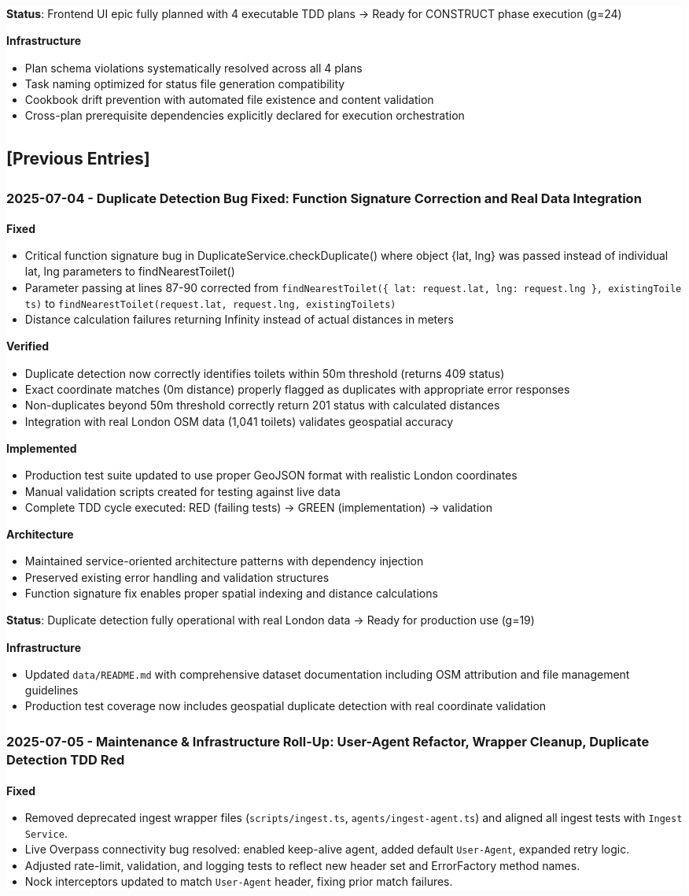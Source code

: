 **Status**: Frontend UI epic fully planned with 4 executable TDD plans → Ready for CONSTRUCT phase execution (g=24)

**Infrastructure**
- Plan schema violations systematically resolved across all 4 plans
- Task naming optimized for status file generation compatibility
- Cookbook drift prevention with automated file existence and content validation
- Cross-plan prerequisite dependencies explicitly declared for execution orchestration

## [Previous Entries]

### 2025-07-04 - Duplicate Detection Bug Fixed: Function Signature Correction and Real Data Integration

**Fixed**
- Critical function signature bug in DuplicateService.checkDuplicate() where object {lat, lng} was passed instead of individual lat, lng parameters to findNearestToilet()
- Parameter passing at lines 87-90 corrected from `findNearestToilet({ lat: request.lat, lng: request.lng }, existingToilets)` to `findNearestToilet(request.lat, request.lng, existingToilets)`
- Distance calculation failures returning Infinity instead of actual distances in meters

**Verified**
- Duplicate detection now correctly identifies toilets within 50m threshold (returns 409 status)
- Exact coordinate matches (0m distance) properly flagged as duplicates with appropriate error responses
- Non-duplicates beyond 50m threshold correctly return 201 status with calculated distances
- Integration with real London OSM data (1,041 toilets) validates geospatial accuracy

**Implemented**
- Production test suite updated to use proper GeoJSON format with realistic London coordinates
- Manual validation scripts created for testing against live data
- Complete TDD cycle executed: RED (failing tests) → GREEN (implementation) → validation

**Architecture**
- Maintained service-oriented architecture patterns with dependency injection
- Preserved existing error handling and validation structures
- Function signature fix enables proper spatial indexing and distance calculations

**Status**: Duplicate detection fully operational with real London data → Ready for production use (g=19)

**Infrastructure**
- Updated `data/README.md` with comprehensive dataset documentation including OSM attribution and file management guidelines
- Production test coverage now includes geospatial duplicate detection with real coordinate validation

### 2025-07-05 - Maintenance & Infrastructure Roll-Up: User-Agent Refactor, Wrapper Cleanup, Duplicate Detection TDD Red

**Fixed**
- Removed deprecated ingest wrapper files (`scripts/ingest.ts`, `agents/ingest-agent.ts`) and aligned all ingest tests with `IngestService`.
- Live Overpass connectivity bug resolved: enabled keep-alive agent, added default `User-Agent`, expanded retry logic.
- Adjusted rate-limit, validation, and logging tests to reflect new header set and ErrorFactory method names.
- Nock interceptors updated to match `User-Agent` header, fixing prior match failures.
